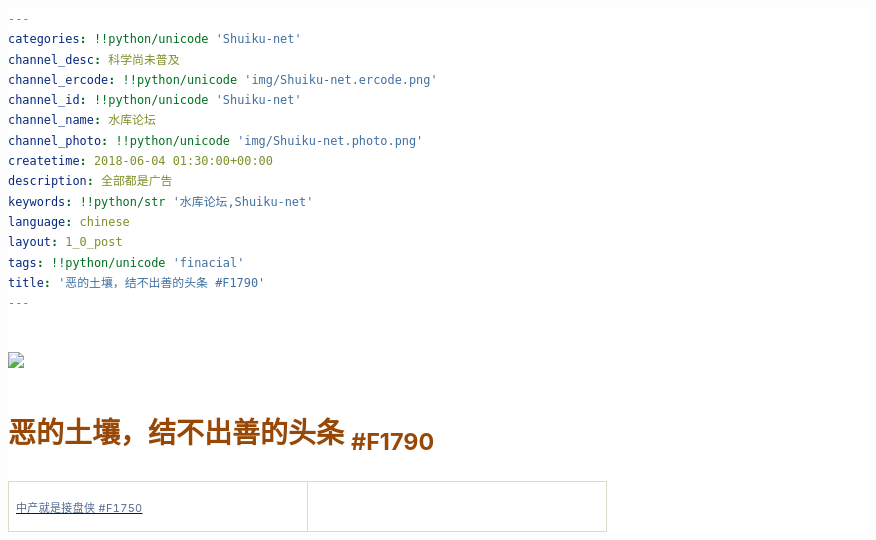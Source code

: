 ```yaml
---
categories: !!python/unicode 'Shuiku-net'
channel_desc: 科学尚未普及
channel_ercode: !!python/unicode 'img/Shuiku-net.ercode.png'
channel_id: !!python/unicode 'Shuiku-net'
channel_name: 水库论坛
channel_photo: !!python/unicode 'img/Shuiku-net.photo.png'
createtime: 2018-06-04 01:30:00+00:00
description: 全部都是广告
keywords: !!python/str '水库论坛,Shuiku-net'
language: chinese
layout: 1_0_post
tags: !!python/unicode 'finacial'
title: '恶的土壤，结不出善的头条 #F1790'
---
```

<div class="rich_media_content" id="js_content">
<h1 style="line-height:150%;">
<span style="font-family:宋体;color:#984806;">
</span>
</h1>
<p>
<img class="" data-ratio="0.41509433962264153" data-s="300,640" data-src="" data-type="jpeg" data-w="848" src="{{ '/img/Ok4hZ0tV6r4PRicVrwiadiaysnicII1OtibjTfcV8vss1Wsv4ecQyEgDfR7HcsC4WzUHW1Xe8dcn4xlGFeKib1ndx8Jw.jpeg' | prepend: site.img | replace: '//','/' }}" style=""/>
</p>
<h1 style="line-height:150%;">
<span style="font-family:宋体;color:#984806;">
          恶的土壤，结不出善的头条
         </span>
<span style="color:#984806;">
<sub>
           #F1790
          </sub>
</span>
<br/>
</h1>
<p style="line-height:150%;">
<span style="font-size:16px;line-height:150%;font-family:华文楷体;">
</span>
</p>
<table cellpadding="0" cellspacing="0">
<tbody>
<tr>
<td style="border-width: 1px;border-style: solid;border-color: rgb(221, 217, 195);padding: 0px 7px;" valign="top" width="284">
<p style="line-height:150%;">
<a href="http://mp.weixin.qq.com/s?__biz=MzAxNTMxMTc0MA==&amp;mid=2651017768&amp;idx=1&amp;sn=742956f39223f9e8d5f112124541e062&amp;chksm=8072043bb7058d2d65adfb2fef3feb7b270938f080f5858b54f3291ef4c03f0118293ee164ed&amp;scene=21#wechat_redirect" target="_blank">
<span style="font-size:11px;line-height:150%;color:#576B95;letter-spacing:  .33px;background:white;">
               中产就是接盘侠 #F1750
              </span>
</a>
</p>
</td>
<td style="border-top: 1px solid rgb(221, 217, 195);border-right: 1px solid rgb(221, 217, 195);border-bottom: 1px solid rgb(221, 217, 195);border-left: none;padding: 0px 7px;" valign="top" width="284">
<p style="line-height:150%;">
<a href="http://mp.weixin.qq.com/s?__biz=MzAxNTMxMTc0MA==&amp;mid=2651017877&amp;idx=1&amp;sn=4936ea4dc98127fc83f7e97ee5a7062e&amp;chksm=80720486b7058d90a70e2a1d468b5c9e90c2a28e755052b2c6064164fbdf9917eb02f791899c&amp;scene=21#wechat_redirect" target="_blank">